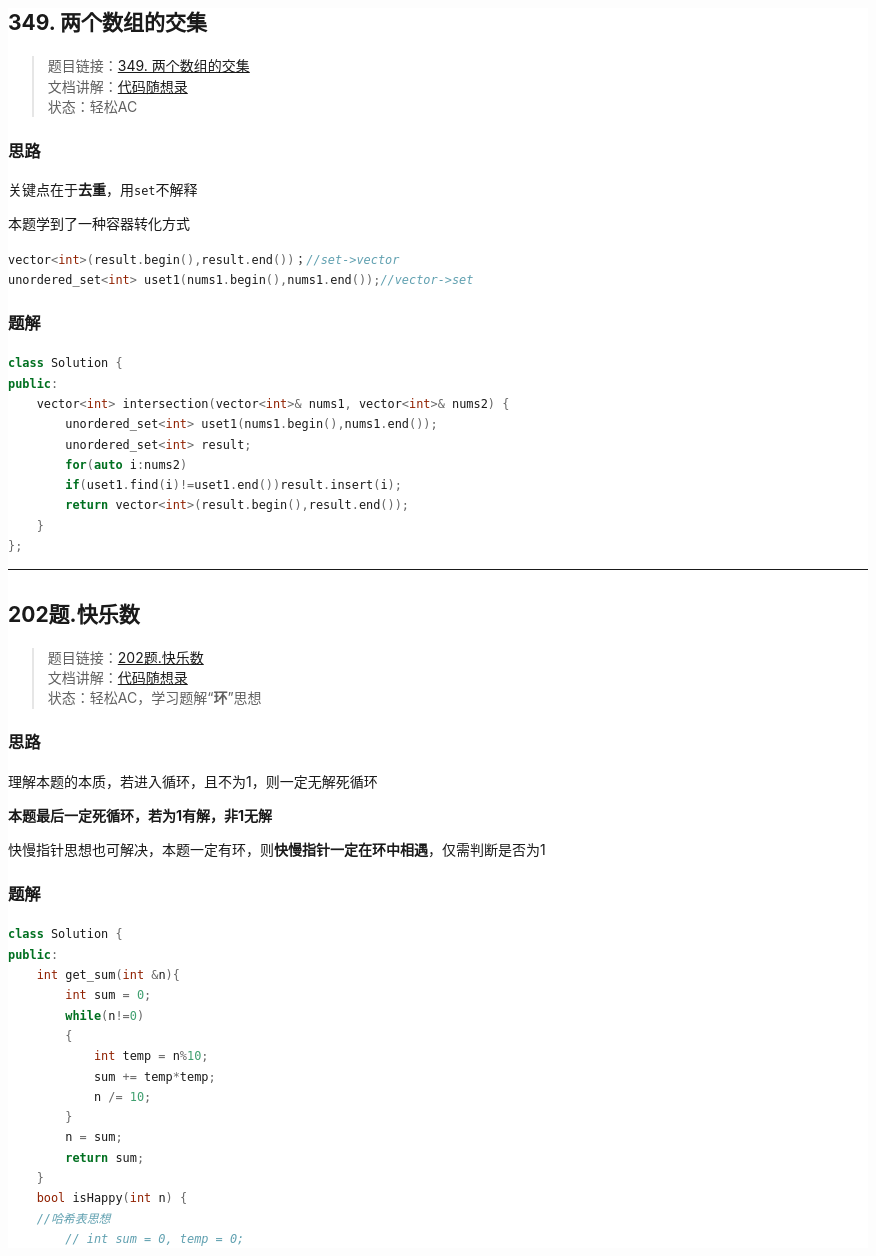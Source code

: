 ## 349. 两个数组的交集

> 题目链接：[349. 两个数组的交集](https://leetcode.cn/problems/intersection-of-two-arrays/description/)  
> 文档讲解：[代码随想录](https://www.programmercarl.com/)  
> 状态：轻松AC

### 思路

关键点在于**去重**，用`set`不解释

本题学到了一种容器转化方式

```c++
vector<int>(result.begin(),result.end())；//set->vector
unordered_set<int> uset1(nums1.begin(),nums1.end());//vector->set
```

### 题解

```c++
class Solution {
public:
    vector<int> intersection(vector<int>& nums1, vector<int>& nums2) {
        unordered_set<int> uset1(nums1.begin(),nums1.end());
        unordered_set<int> result;
        for(auto i:nums2)
        if(uset1.find(i)!=uset1.end())result.insert(i);
        return vector<int>(result.begin(),result.end());
    }
};
```

---

## 202题.快乐数

> 题目链接：[202题.快乐数](https://leetcode.cn/problems/happy-number/description/)  
> 文档讲解：[代码随想录](https://www.programmercarl.com/)  
> 状态：轻松AC，学习题解“**环**”思想

### 思路

理解本题的本质，若进入循环，且不为1，则一定无解死循环

**本题最后一定死循环，若为1有解，非1无解**

快慢指针思想也可解决，本题一定有环，则**快慢指针一定在环中相遇**，仅需判断是否为1

### 题解

```c++
class Solution {
public:
    int get_sum(int &n){
        int sum = 0;
        while(n!=0)
        {
            int temp = n%10;
            sum += temp*temp;
            n /= 10;
        }
        n = sum;
        return sum;
    }
    bool isHappy(int n) {
    //哈希表思想
        // int sum = 0, temp = 0;
```